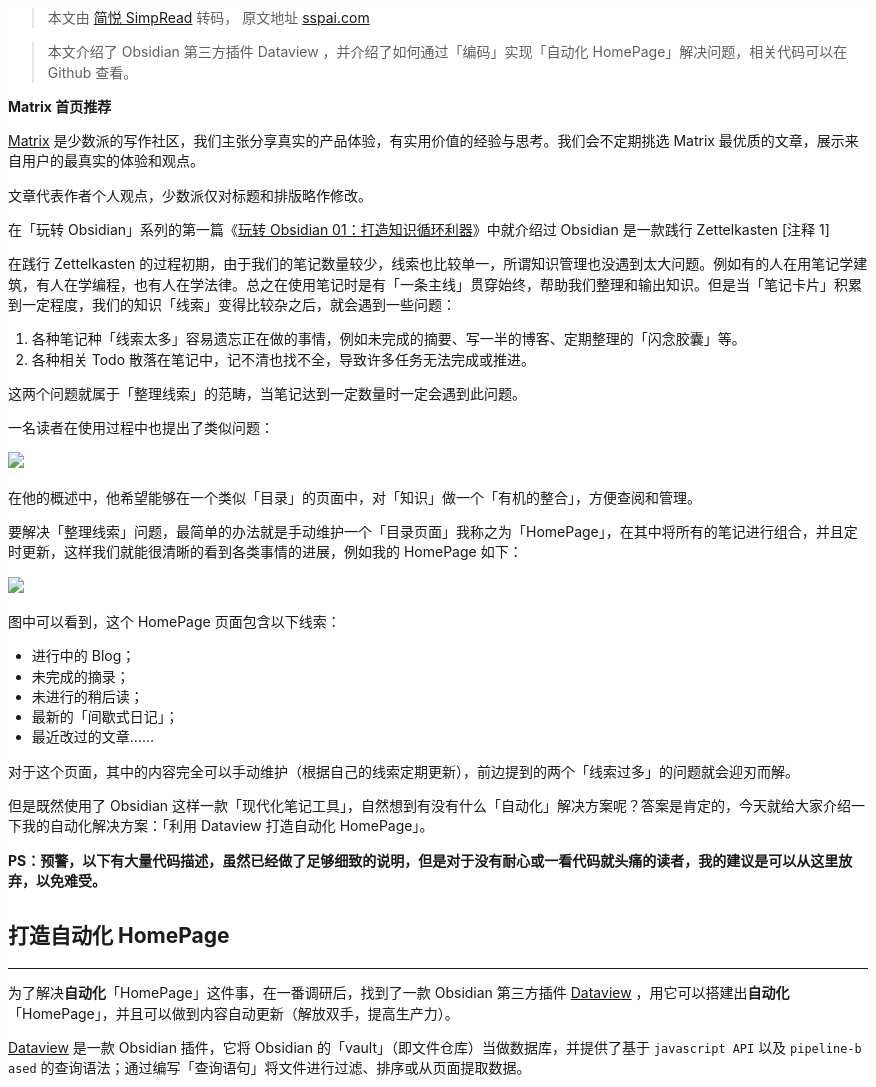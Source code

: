 > 本文由 [简悦 SimpRead](http://ksria.com/simpread/) 转码， 原文地址 [sspai.com](https://sspai.com/post/73958)

> 本文介绍了 Obsidian 第三方插件 Dataview ，并介绍了如何通过「编码」实现「自动化 HomePage」解决问题，相关代码可以在 Github 查看。

**Matrix 首页推荐**  

[Matrix](https://sspai.com/matrix) 是少数派的写作社区，我们主张分享真实的产品体验，有实用价值的经验与思考。我们会不定期挑选 Matrix 最优质的文章，展示来自用户的最真实的体验和观点。  

文章代表作者个人观点，少数派仅对标题和排版略作修改。

在「玩转 Obsidian」系列的第一篇《[玩转 Obsidian 01：打造知识循环利器](https://sspai.com/post/62414)》中就介绍过 Obsidian 是一款践行 Zettelkasten [注释 1]

在践行 Zettelkasten 的过程初期，由于我们的笔记数量较少，线索也比较单一，所谓知识管理也没遇到太大问题。例如有的人在用笔记学建筑，有人在学编程，也有人在学法律。总之在使用笔记时是有「一条主线」贯穿始终，帮助我们整理和输出知识。但是当「笔记卡片」积累到一定程度，我们的知识「线索」变得比较杂之后，就会遇到一些问题：

1.  各种笔记种「线索太多」容易遗忘正在做的事情，例如未完成的摘要、写一半的博客、定期整理的「闪念胶囊」等。
2.  各种相关 Todo 散落在笔记中，记不清也找不全，导致许多任务无法完成或推进。

这两个问题就属于「整理线索」的范畴，当笔记达到一定数量时一定会遇到此问题。

一名读者在使用过程中也提出了类似问题：

![](https://cdn.sspai.com/2022/06/23/37ac258ccdc1768d6779537d7155ee3a.png)

在他的概述中，他希望能够在一个类似「目录」的页面中，对「知识」做一个「有机的整合」，方便查阅和管理。

要解决「整理线索」问题，最简单的办法就是手动维护一个「目录页面」我称之为「HomePage」，在其中将所有的笔记进行组合，并且定时更新，这样我们就能很清晰的看到各类事情的进展，例如我的 HomePage 如下：

![](https://cdn.sspai.com/2022/06/23/7bd4e2ef8229c6b8041bd698399e0edb.png)

图中可以看到，这个 HomePage 页面包含以下线索：

*   进行中的 Blog；
*   未完成的摘录；
*   未进行的稍后读；
*   最新的「间歇式日记」；
*   最近改过的文章……

对于这个页面，其中的内容完全可以手动维护（根据自己的线索定期更新），前边提到的两个「线索过多」的问题就会迎刃而解。

但是既然使用了 Obsidian 这样一款「现代化笔记工具」，自然想到有没有什么「自动化」解决方案呢？答案是肯定的，今天就给大家介绍一下我的自动化解决方案：「利用 Dataview 打造自动化 HomePage」。

**PS：预警，以下有大量代码描述，虽然已经做了足够细致的说明，但是对于没有耐心或一看代码就头痛的读者，我的建议是可以从这里放弃，以免难受。**

## 打造自动化 HomePage
--------------

为了解决**自动化**「HomePage」这件事，在一番调研后，找到了一款 Obsidian 第三方插件 [Dataview](https://sspai.com/link?target=https%3A%2F%2Fgithub.com%2Fblacksmithgu%2Fobsidian-dataview) ，用它可以搭建出**自动化**「HomePage」，并且可以做到内容自动更新（解放双手，提高生产力）。

[Dataview](https://sspai.com/link?target=https%3A%2F%2Fgithub.com%2Fblacksmithgu%2Fobsidian-dataview) 是一款 Obsidian 插件，它将 Obsidian 的「vault」（即文件仓库）当做数据库，并提供了基于 `javascript API` 以及 `pipeline-based` 的查询语法；通过编写「查询语句」将文件进行过滤、排序或从页面提取数据。
